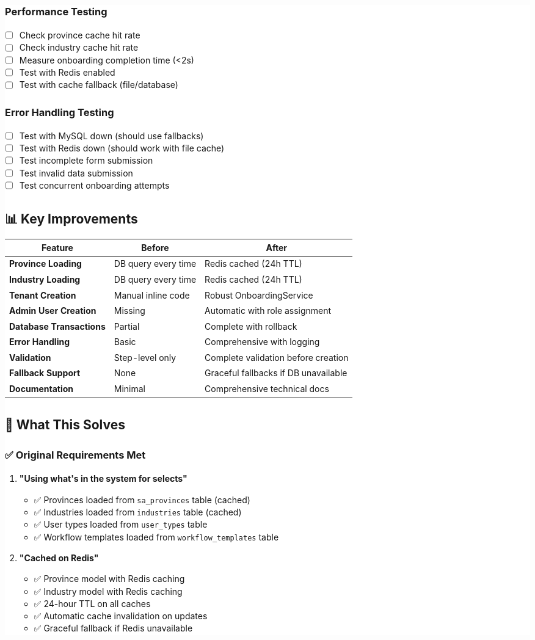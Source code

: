 ### Performance Testing
- [ ] Check province cache hit rate
- [ ] Check industry cache hit rate
- [ ] Measure onboarding completion time (<2s)
- [ ] Test with Redis enabled
- [ ] Test with cache fallback (file/database)

### Error Handling Testing
- [ ] Test with MySQL down (should use fallbacks)
- [ ] Test with Redis down (should work with file cache)
- [ ] Test incomplete form submission
- [ ] Test invalid data submission
- [ ] Test concurrent onboarding attempts

## 📊 Key Improvements

| Feature | Before | After |
|---------|--------|-------|
| **Province Loading** | DB query every time | Redis cached (24h TTL) |
| **Industry Loading** | DB query every time | Redis cached (24h TTL) |
| **Tenant Creation** | Manual inline code | Robust OnboardingService |
| **Admin User Creation** | Missing | Automatic with role assignment |
| **Database Transactions** | Partial | Complete with rollback |
| **Error Handling** | Basic | Comprehensive with logging |
| **Validation** | Step-level only | Complete validation before creation |
| **Fallback Support** | None | Graceful fallbacks if DB unavailable |
| **Documentation** | Minimal | Comprehensive technical docs |

## 🎯 What This Solves

### ✅ Original Requirements Met

1. **"Using what's in the system for selects"**
   - ✅ Provinces loaded from `sa_provinces` table (cached)
   - ✅ Industries loaded from `industries` table (cached)
   - ✅ User types loaded from `user_types` table
   - ✅ Workflow templates loaded from `workflow_templates` table

2. **"Cached on Redis"**
   - ✅ Province model with Redis caching
   - ✅ Industry model with Redis caching
   - ✅ 24-hour TTL on all caches
   - ✅ Automatic cache invalidation on updates
   - ✅ Graceful fallback if Redis unavailable
